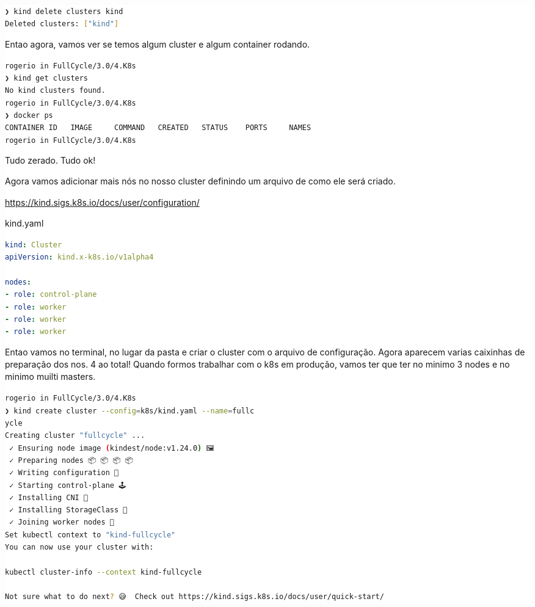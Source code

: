 ```bash
❯ kind delete clusters kind
Deleted clusters: ["kind"]

```

Entao agora, vamos ver se temos algum cluster e algum container rodando. 

```bash
rogerio in FullCycle/3.0/4.K8s 
❯ kind get clusters
No kind clusters found.
rogerio in FullCycle/3.0/4.K8s 
❯ docker ps
CONTAINER ID   IMAGE     COMMAND   CREATED   STATUS    PORTS     NAMES
rogerio in FullCycle/3.0/4.K8s 

```



Tudo zerado. Tudo ok!

Agora vamos adicionar mais nós no nosso cluster definindo um arquivo de como ele será criado.

https://kind.sigs.k8s.io/docs/user/configuration/

kind.yaml

```yaml
kind: Cluster
apiVersion: kind.x-k8s.io/v1alpha4

nodes:
- role: control-plane
- role: worker
- role: worker
- role: worker

```

Entao vamos no terminal, no lugar da pasta e criar o cluster com o arquivo de configuração. Agora aparecem varias caixinhas de preparação dos nos. 4 ao total! Quando formos trabalhar com o k8s em produção, vamos ter que ter no minimo 3 nodes e no minimo muilti masters.

````bash
rogerio in FullCycle/3.0/4.K8s 
❯ kind create cluster --config=k8s/kind.yaml --name=fullc
ycle
Creating cluster "fullcycle" ...
 ✓ Ensuring node image (kindest/node:v1.24.0) 🖼
 ✓ Preparing nodes 📦 📦 📦 📦  
 ✓ Writing configuration 📜 
 ✓ Starting control-plane 🕹️ 
 ✓ Installing CNI 🔌 
 ✓ Installing StorageClass 💾 
 ✓ Joining worker nodes 🚜 
Set kubectl context to "kind-fullcycle"
You can now use your cluster with:

kubectl cluster-info --context kind-fullcycle

Not sure what to do next? 😅  Check out https://kind.sigs.k8s.io/docs/user/quick-start/
````

